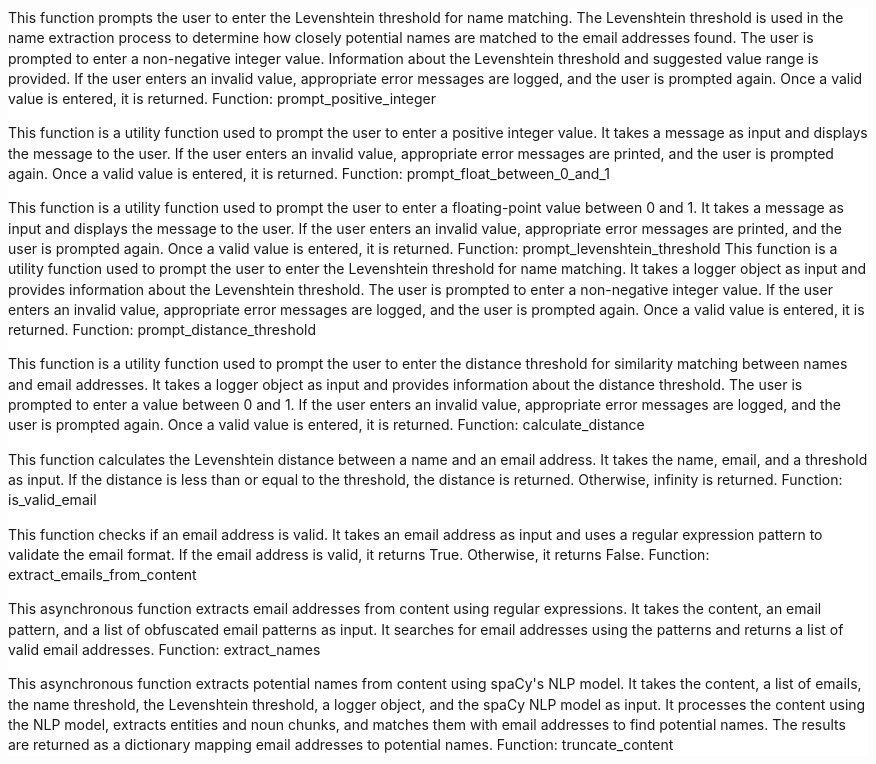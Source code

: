 This function prompts the user to enter the Levenshtein threshold for name matching. The Levenshtein threshold is used in the name extraction process to determine how closely potential names are matched to the email addresses found. The user is prompted to enter a non-negative integer value. Information about the Levenshtein threshold and suggested value range is provided. If the user enters an invalid value, appropriate error messages are logged, and the user is prompted again. Once a valid value is entered, it is returned.
Function: prompt_positive_integer

This function is a utility function used to prompt the user to enter a positive integer value. It takes a message as input and displays the message to the user. If the user enters an invalid value, appropriate error messages are printed, and the user is prompted again. Once a valid value is entered, it is returned.
Function: prompt_float_between_0_and_1

This function is a utility function used to prompt the user to enter a floating-point value between 0 and 1. It takes a message as input and displays the message to the user. If the user enters an invalid value, appropriate error messages are printed, and the user is prompted again. Once a valid value is entered, it is returned.
Function: prompt_levenshtein_threshold
This function is a utility function used to prompt the user to enter the Levenshtein threshold for name matching. It takes a logger object as input and provides information about the Levenshtein threshold. The user is prompted to enter a non-negative integer value. If the user enters an invalid value, appropriate error messages are logged, and the user is prompted again. Once a valid value is entered, it is returned.
Function: prompt_distance_threshold

This function is a utility function used to prompt the user to enter the distance threshold for similarity matching between names and email addresses. It takes a logger object as input and provides information about the distance threshold. The user is prompted to enter a value between 0 and 1. If the user enters an invalid value, appropriate error messages are logged, and the user is prompted again. Once a valid value is entered, it is returned.
Function: calculate_distance

This function calculates the Levenshtein distance between a name and an email address. It takes the name, email, and a threshold as input. If the distance is less than or equal to the threshold, the distance is returned. Otherwise, infinity is returned.
Function: is_valid_email

This function checks if an email address is valid. It takes an email address as input and uses a regular expression pattern to validate the email format. If the email address is valid, it returns True. Otherwise, it returns False.
Function: extract_emails_from_content

This asynchronous function extracts email addresses from content using regular expressions. It takes the content, an email pattern, and a list of obfuscated email patterns as input. It searches for email addresses using the patterns and returns a list of valid email addresses.
Function: extract_names

This asynchronous function extracts potential names from content using spaCy's NLP model. It takes the content, a list of emails, the name threshold, the Levenshtein threshold, a logger object, and the spaCy NLP model as input. It processes the content using the NLP model, extracts entities and noun chunks, and matches them with email addresses to find potential names. The results are returned as a dictionary mapping email addresses to potential names.
Function: truncate_content

